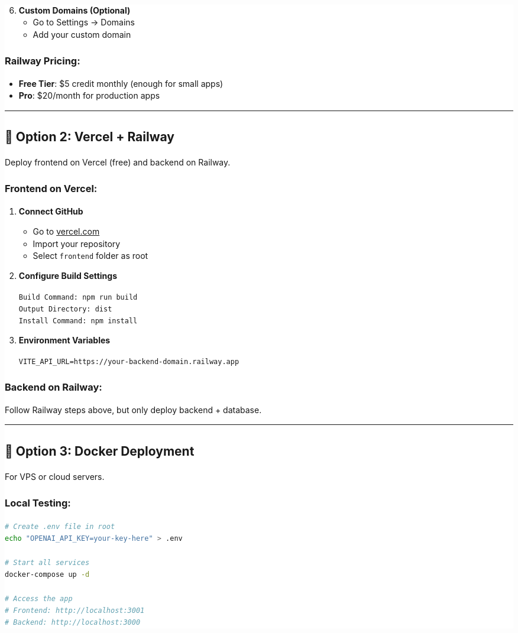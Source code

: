 6. **Custom Domains (Optional)**
   - Go to Settings → Domains
   - Add your custom domain

### Railway Pricing:
- **Free Tier**: $5 credit monthly (enough for small apps)
- **Pro**: $20/month for production apps

---

## 🎯 Option 2: Vercel + Railway

Deploy frontend on Vercel (free) and backend on Railway.

### Frontend on Vercel:

1. **Connect GitHub**
   - Go to [vercel.com](https://vercel.com)
   - Import your repository
   - Select `frontend` folder as root

2. **Configure Build Settings**
   ```
   Build Command: npm run build
   Output Directory: dist
   Install Command: npm install
   ```

3. **Environment Variables**
   ```env
   VITE_API_URL=https://your-backend-domain.railway.app
   ```

### Backend on Railway:
Follow Railway steps above, but only deploy backend + database.

---

## 🎯 Option 3: Docker Deployment

For VPS or cloud servers.

### Local Testing:
```bash
# Create .env file in root
echo "OPENAI_API_KEY=your-key-here" > .env

# Start all services
docker-compose up -d

# Access the app
# Frontend: http://localhost:3001
# Backend: http://localhost:3000
```
